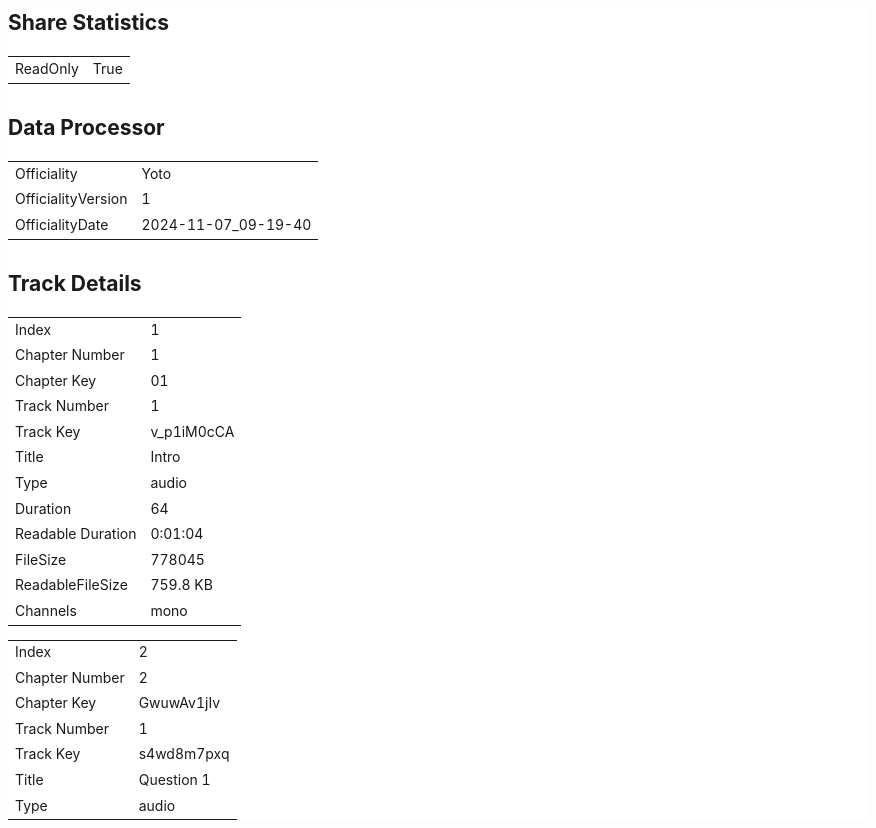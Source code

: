 
## Share Statistics

|  |  |
| - | - |
| ReadOnly | True |


## Data Processor

|  |  |
| - | - |
| Officiality | Yoto
| OfficialityVersion | 1
| OfficialityDate | 2024-11-07_09-19-40


## Track Details

|  |  |
| - | - |
| Index | 1 |
| Chapter Number | 1 |
| Chapter Key | 01 |
| Track Number | 1 |
| Track Key | v_p1iM0cCA |
| Title | Intro |
| Type | audio |
| Duration | 64 |
| Readable Duration | 0:01:04 |
| FileSize | 778045 |
| ReadableFileSize | 759.8 KB |
| Channels | mono |

|  |  |
| - | - |
| Index | 2 |
| Chapter Number | 2 |
| Chapter Key | GwuwAv1jIv |
| Track Number | 1 |
| Track Key | s4wd8m7pxq |
| Title | Question 1 |
| Type | audio |